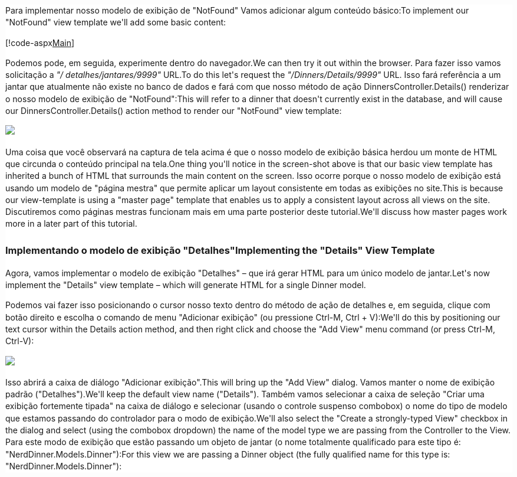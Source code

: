 <span data-ttu-id="d6c2b-218">Para implementar nosso modelo de exibição de "NotFound" Vamos adicionar algum conteúdo básico:</span><span class="sxs-lookup"><span data-stu-id="d6c2b-218">To implement our "NotFound" view template we'll add some basic content:</span></span>

[!code-aspx[Main](use-controllers-and-views-to-implement-a-listingdetails-ui/samples/sample7.aspx)]

<span data-ttu-id="d6c2b-219">Podemos pode, em seguida, experimente dentro do navegador.</span><span class="sxs-lookup"><span data-stu-id="d6c2b-219">We can then try it out within the browser.</span></span> <span data-ttu-id="d6c2b-220">Para fazer isso vamos solicitação a *"/ detalhes/jantares/9999"* URL.</span><span class="sxs-lookup"><span data-stu-id="d6c2b-220">To do this let's request the *"/Dinners/Details/9999"* URL.</span></span> <span data-ttu-id="d6c2b-221">Isso fará referência a um jantar que atualmente não existe no banco de dados e fará com que nosso método de ação DinnersController.Details() renderizar o nosso modelo de exibição de "NotFound":</span><span class="sxs-lookup"><span data-stu-id="d6c2b-221">This will refer to a dinner that doesn't currently exist in the database, and will cause our DinnersController.Details() action method to render our "NotFound" view template:</span></span>

![](use-controllers-and-views-to-implement-a-listingdetails-ui/_static/image12.png)

<span data-ttu-id="d6c2b-222">Uma coisa que você observará na captura de tela acima é que o nosso modelo de exibição básica herdou um monte de HTML que circunda o conteúdo principal na tela.</span><span class="sxs-lookup"><span data-stu-id="d6c2b-222">One thing you'll notice in the screen-shot above is that our basic view template has inherited a bunch of HTML that surrounds the main content on the screen.</span></span> <span data-ttu-id="d6c2b-223">Isso ocorre porque o nosso modelo de exibição está usando um modelo de "página mestra" que permite aplicar um layout consistente em todas as exibições no site.</span><span class="sxs-lookup"><span data-stu-id="d6c2b-223">This is because our view-template is using a "master page" template that enables us to apply a consistent layout across all views on the site.</span></span> <span data-ttu-id="d6c2b-224">Discutiremos como páginas mestras funcionam mais em uma parte posterior deste tutorial.</span><span class="sxs-lookup"><span data-stu-id="d6c2b-224">We'll discuss how master pages work more in a later part of this tutorial.</span></span>

### <a name="implementing-the-details-view-template"></a><span data-ttu-id="d6c2b-225">Implementando o modelo de exibição "Detalhes"</span><span class="sxs-lookup"><span data-stu-id="d6c2b-225">Implementing the "Details" View Template</span></span>

<span data-ttu-id="d6c2b-226">Agora, vamos implementar o modelo de exibição "Detalhes" – que irá gerar HTML para um único modelo de jantar.</span><span class="sxs-lookup"><span data-stu-id="d6c2b-226">Let's now implement the "Details" view template – which will generate HTML for a single Dinner model.</span></span>

<span data-ttu-id="d6c2b-227">Podemos vai fazer isso posicionando o cursor nosso texto dentro do método de ação de detalhes e, em seguida, clique com botão direito e escolha o comando de menu "Adicionar exibição" (ou pressione Ctrl-M, Ctrl + V):</span><span class="sxs-lookup"><span data-stu-id="d6c2b-227">We'll do this by positioning our text cursor within the Details action method, and then right click and choose the "Add View" menu command (or press Ctrl-M, Ctrl-V):</span></span>

![](use-controllers-and-views-to-implement-a-listingdetails-ui/_static/image13.png)

<span data-ttu-id="d6c2b-228">Isso abrirá a caixa de diálogo "Adicionar exibição".</span><span class="sxs-lookup"><span data-stu-id="d6c2b-228">This will bring up the "Add View" dialog.</span></span> <span data-ttu-id="d6c2b-229">Vamos manter o nome de exibição padrão ("Detalhes").</span><span class="sxs-lookup"><span data-stu-id="d6c2b-229">We'll keep the default view name ("Details").</span></span> <span data-ttu-id="d6c2b-230">Também vamos selecionar a caixa de seleção "Criar uma exibição fortemente tipada" na caixa de diálogo e selecionar (usando o controle suspenso combobox) o nome do tipo de modelo que estamos passando do controlador para o modo de exibição.</span><span class="sxs-lookup"><span data-stu-id="d6c2b-230">We'll also select the "Create a strongly-typed View" checkbox in the dialog and select (using the combobox dropdown) the name of the model type we are passing from the Controller to the View.</span></span> <span data-ttu-id="d6c2b-231">Para este modo de exibição que estão passando um objeto de jantar (o nome totalmente qualificado para este tipo é: "NerdDinner.Models.Dinner"):</span><span class="sxs-lookup"><span data-stu-id="d6c2b-231">For this view we are passing a Dinner object (the fully qualified name for this type is: "NerdDinner.Models.Dinner"):</span></span>
